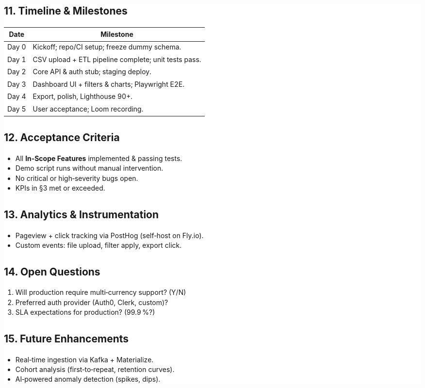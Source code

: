 ## 11. Timeline & Milestones

| Date  | Milestone                                            |
| ----- | ---------------------------------------------------- |
| Day 0 | Kickoff; repo/CI setup; freeze dummy schema.         |
| Day 1 | CSV upload + ETL pipeline complete; unit tests pass. |
| Day 2 | Core API & auth stub; staging deploy.                |
| Day 3 | Dashboard UI + filters & charts; Playwright E2E.     |
| Day 4 | Export, polish, Lighthouse 90+.                      |
| Day 5 | User acceptance; Loom recording.                     |

## 12. Acceptance Criteria

* All **In‑Scope Features** implemented & passing tests.
* Demo script runs without manual intervention.
* No critical or high‑severity bugs open.
* KPIs in §3 met or exceeded.

## 13. Analytics & Instrumentation

* Pageview + click tracking via PostHog (self‑host on Fly.io).
* Custom events: file upload, filter apply, export click.

## 14. Open Questions

1. Will production require multi‑currency support? (Y/N)
2. Preferred auth provider (Auth0, Clerk, custom)?
3. SLA expectations for production? (99.9 %?)

## 15. Future Enhancements

* Real‑time ingestion via Kafka + Materialize.
* Cohort analysis (first‑to‑repeat, retention curves).
* AI‑powered anomaly detection (spikes, dips).
